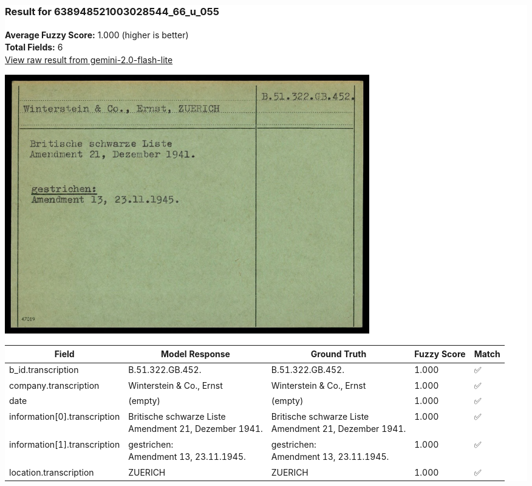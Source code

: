 
### Result for 638948521003028544_66_u_055
**Average Fuzzy Score:** 1.000 (higher is better)<br>
**Total Fields:** 6<br>
[View raw result from gemini-2.0-flash-lite](https://github.com/RISE-UNIBAS/humanities_data_benchmark/blob/main/results/2025-10-24/T0314/request_T0314_638948521003028544_66_u_055.json)

<img src="https://github.com/RISE-UNIBAS/humanities_data_benchmark/blob/main/benchmarks/blacklist/images/638948521003028544_66_u_055.jpg?raw=true" alt="638948521003028544_66_u_055" width="600px">

| Field | Model Response | Ground Truth | Fuzzy Score | Match |
|-------|----------------|--------------|-------------|-------|
| b_id.transcription | B.51.322.GB.452. | B.51.322.GB.452. | 1.000 | ✅ |
| company.transcription | Winterstein & Co., Ernst | Winterstein & Co., Ernst | 1.000 | ✅ |
| date | (empty) | (empty) | 1.000 | ✅ |
| information[0].transcription | Britische schwarze Liste<br>Amendment 21, Dezember 1941. | Britische schwarze Liste<br>Amendment 21, Dezember 1941. | 1.000 | ✅ |
| information[1].transcription | gestrichen:<br>Amendment 13, 23.11.1945. | gestrichen:<br>Amendment 13, 23.11.1945. | 1.000 | ✅ |
| location.transcription | ZUERICH | ZUERICH | 1.000 | ✅ |
